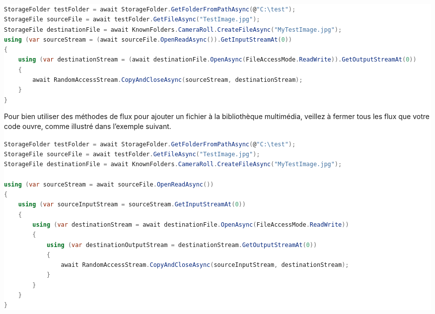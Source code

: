 ```cs
StorageFolder testFolder = await StorageFolder.GetFolderFromPathAsync(@"C:\test");
StorageFile sourceFile = await testFolder.GetFileAsync("TestImage.jpg");
StorageFile destinationFile = await KnownFolders.CameraRoll.CreateFileAsync("MyTestImage.jpg");
using (var sourceStream = (await sourceFile.OpenReadAsync()).GetInputStreamAt(0))
{
    using (var destinationStream = (await destinationFile.OpenAsync(FileAccessMode.ReadWrite)).GetOutputStreamAt(0))
    {
        await RandomAccessStream.CopyAndCloseAsync(sourceStream, destinationStream);
    }
}
```

Pour bien utiliser des méthodes de flux pour ajouter un fichier à la bibliothèque multimédia, veillez à fermer tous les flux que votre code ouvre, comme illustré dans l’exemple suivant.

```cs
StorageFolder testFolder = await StorageFolder.GetFolderFromPathAsync(@"C:\test");
StorageFile sourceFile = await testFolder.GetFileAsync("TestImage.jpg");
StorageFile destinationFile = await KnownFolders.CameraRoll.CreateFileAsync("MyTestImage.jpg");

using (var sourceStream = await sourceFile.OpenReadAsync())
{
    using (var sourceInputStream = sourceStream.GetInputStreamAt(0))
    {
        using (var destinationStream = await destinationFile.OpenAsync(FileAccessMode.ReadWrite))
        {
            using (var destinationOutputStream = destinationStream.GetOutputStreamAt(0))
            {
                await RandomAccessStream.CopyAndCloseAsync(sourceInputStream, destinationStream);
            }
        }
    }
}
```
